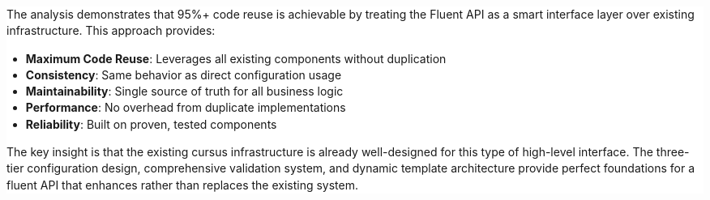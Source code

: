 The analysis demonstrates that 95%+ code reuse is achievable by treating the Fluent API as a smart interface layer over existing infrastructure. This approach provides:

- **Maximum Code Reuse**: Leverages all existing components without duplication
- **Consistency**: Same behavior as direct configuration usage
- **Maintainability**: Single source of truth for all business logic
- **Performance**: No overhead from duplicate implementations
- **Reliability**: Built on proven, tested components

The key insight is that the existing cursus infrastructure is already well-designed for this type of high-level interface. The three-tier configuration design, comprehensive validation system, and dynamic template architecture provide perfect foundations for a fluent API that enhances rather than replaces the existing system.

